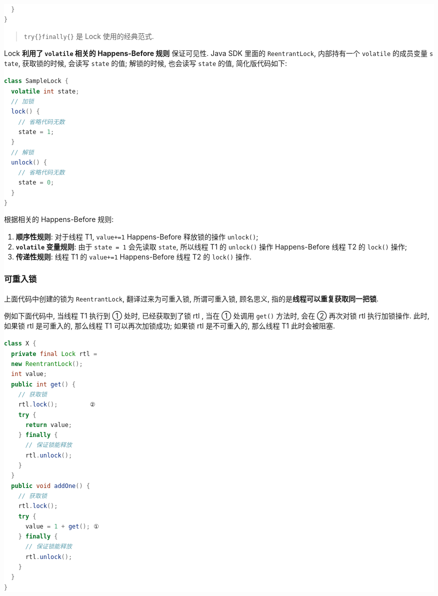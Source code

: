 ```java
  }
}
```

> `try{}finally{}` 是 Lock 使用的经典范式.

Lock **利用了 `volatile` 相关的 Happens-Before 规则** 保证可见性. Java SDK 里面的 `ReentrantLock`, 内部持有一个 `volatile` 的成员变量 `state`, 获取锁的时候, 会读写 `state` 的值; 解锁的时候, 也会读写 `state` 的值, 简化版代码如下:

```java
class SampleLock {
  volatile int state;
  // 加锁
  lock() {
    // 省略代码无数
    state = 1;
  }
  // 解锁
  unlock() {
    // 省略代码无数
    state = 0;
  }
}
```

根据相关的 Happens-Before 规则: 

1. **顺序性规则**: 对于线程 T1, `value+=1` Happens-Before 释放锁的操作 `unlock()`; 
2. **`volatile` 变量规则**: 由于 `state = 1` 会先读取 `state`, 所以线程 T1 的 `unlock()` 操作 Happens-Before 线程 T2 的 `lock()` 操作; 
3. **传递性规则**: 线程 T1 的 `value+=1` Happens-Before 线程 T2 的 `lock()` 操作. 

### 可重入锁

上面代码中创建的锁为 `ReentrantLock`, 翻译过来为可重入锁, 所谓可重入锁, 顾名思义, 指的是**线程可以重复获取同一把锁**. 

例如下面代码中, 当线程 T1 执行到 ① 处时, 已经获取到了锁 rtl , 当在 ① 处调用 `get()` 方法时, 会在 ② 再次对锁 rtl 执行加锁操作. 此时, 如果锁 rtl 是可重入的, 那么线程 T1 可以再次加锁成功; 如果锁 rtl 是不可重入的, 那么线程 T1 此时会被阻塞. 

```java
class X {
  private final Lock rtl =
  new ReentrantLock();
  int value;
  public int get() {
    // 获取锁
    rtl.lock();         ②
    try {
      return value;
    } finally {
      // 保证锁能释放
      rtl.unlock();
    }
  }
  public void addOne() {
    // 获取锁
    rtl.lock();  
    try {
      value = 1 + get(); ①
    } finally {
      // 保证锁能释放
      rtl.unlock();
    }
  }
}
```
